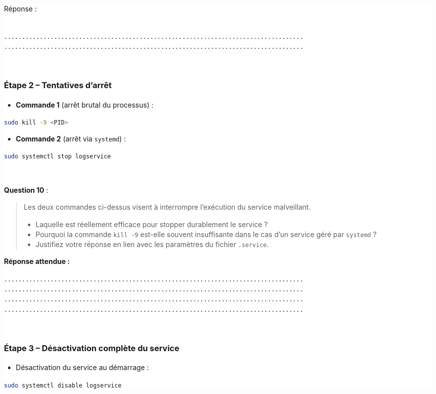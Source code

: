 Réponse :

```bash

....................................................................................  
....................................................................................  
```

<br/>






### Étape 2 – Tentatives d’arrêt

* **Commande 1** (arrêt brutal du processus) :

```bash
sudo kill -9 <PID>
```

* **Commande 2** (arrêt via `systemd`) :

```bash
sudo systemctl stop logservice
```

<br/>

**Question 10** :

> Les deux commandes ci-dessus visent à interrompre l’exécution du service malveillant.
>
> * Laquelle est réellement efficace pour stopper durablement le service ?
> * Pourquoi la commande `kill -9` est-elle souvent insuffisante dans le cas d’un service géré par `systemd` ?
> * Justifiez votre réponse en lien avec les paramètres du fichier `.service`.

**Réponse attendue :**

```bash
....................................................................................
....................................................................................
....................................................................................
....................................................................................
```




<br/>







### Étape 3 – Désactivation complète du service

* Désactivation du service au démarrage :

```bash
sudo systemctl disable logservice
```
